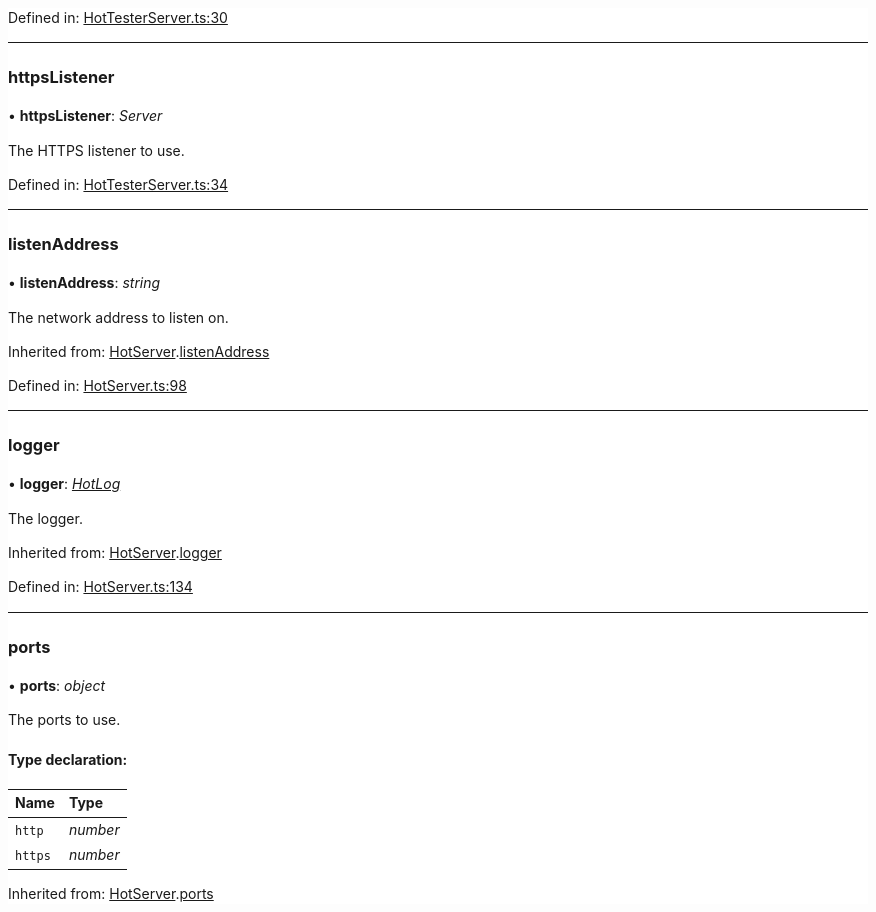 Defined in: [HotTesterServer.ts:30](https://github.com/OurFreeLight/HotPreprocessor/blob/2227d35/src/HotTesterServer.ts#L30)

___

### httpsListener

• **httpsListener**: *Server*

The HTTPS listener to use.

Defined in: [HotTesterServer.ts:34](https://github.com/OurFreeLight/HotPreprocessor/blob/2227d35/src/HotTesterServer.ts#L34)

___

### listenAddress

• **listenAddress**: *string*

The network address to listen on.

Inherited from: [HotServer](hotserver.hotserver-1.md).[listenAddress](hotserver.hotserver-1.md#listenaddress)

Defined in: [HotServer.ts:98](https://github.com/OurFreeLight/HotPreprocessor/blob/2227d35/src/HotServer.ts#L98)

___

### logger

• **logger**: [*HotLog*](hotlog.hotlog-1.md)

The logger.

Inherited from: [HotServer](hotserver.hotserver-1.md).[logger](hotserver.hotserver-1.md#logger)

Defined in: [HotServer.ts:134](https://github.com/OurFreeLight/HotPreprocessor/blob/2227d35/src/HotServer.ts#L134)

___

### ports

• **ports**: *object*

The ports to use.

#### Type declaration:

Name | Type |
:------ | :------ |
`http` | *number* |
`https` | *number* |

Inherited from: [HotServer](hotserver.hotserver-1.md).[ports](hotserver.hotserver-1.md#ports)
